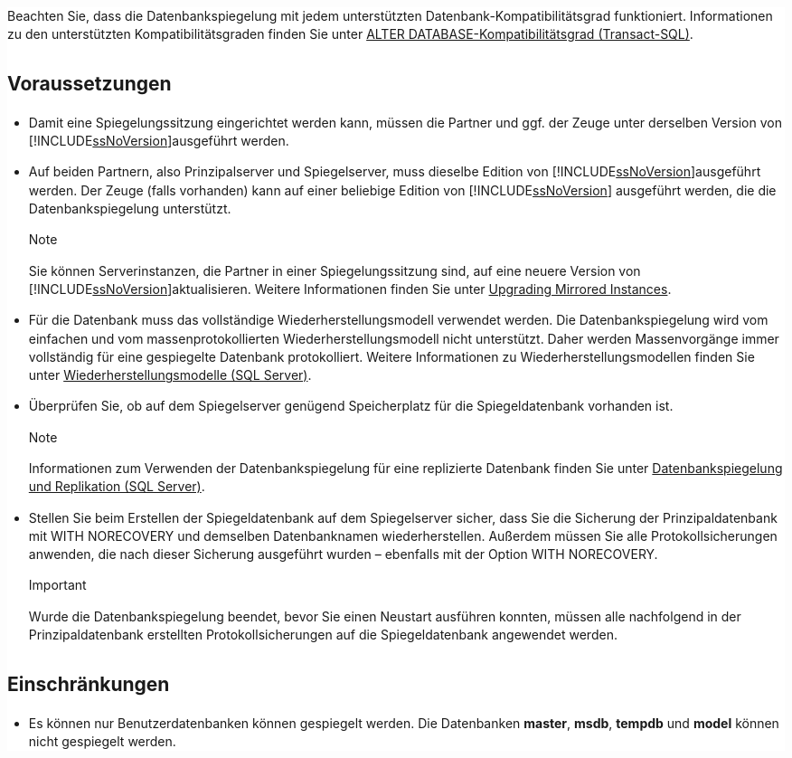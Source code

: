  Beachten Sie, dass die Datenbankspiegelung mit jedem unterstützten Datenbank-Kompatibilitätsgrad funktioniert. Informationen zu den unterstützten Kompatibilitätsgraden finden Sie unter [ALTER DATABASE-Kompatibilitätsgrad &#40;Transact-SQL&#41;](../../t-sql/statements/alter-database-transact-sql-compatibility-level.md).  
  
  
##  <a name="prerequisites"></a><a name="Prerequisites"></a> Voraussetzungen  
  
-   Damit eine Spiegelungssitzung eingerichtet werden kann, müssen die Partner und ggf. der Zeuge unter derselben Version von [!INCLUDE[ssNoVersion](../../includes/ssnoversion-md.md)]ausgeführt werden.  
  
-   Auf beiden Partnern, also Prinzipalserver und Spiegelserver, muss dieselbe Edition von [!INCLUDE[ssNoVersion](../../includes/ssnoversion-md.md)]ausgeführt werden. Der Zeuge (falls vorhanden) kann auf einer beliebige Edition von [!INCLUDE[ssNoVersion](../../includes/ssnoversion-md.md)] ausgeführt werden, die die Datenbankspiegelung unterstützt.  
  
    > [!NOTE]  
    >  Sie können Serverinstanzen, die Partner in einer Spiegelungssitzung sind, auf eine neuere Version von [!INCLUDE[ssNoVersion](../../includes/ssnoversion-md.md)]aktualisieren. Weitere Informationen finden Sie unter [Upgrading Mirrored Instances](../../database-engine/database-mirroring/upgrading-mirrored-instances.md).  
  
-   Für die Datenbank muss das vollständige Wiederherstellungsmodell verwendet werden. Die Datenbankspiegelung wird vom einfachen und vom massenprotokollierten Wiederherstellungsmodell nicht unterstützt. Daher werden Massenvorgänge immer vollständig für eine gespiegelte Datenbank protokolliert. Weitere Informationen zu Wiederherstellungsmodellen finden Sie unter [Wiederherstellungsmodelle &#40;SQL Server&#41;](../../relational-databases/backup-restore/recovery-models-sql-server.md).  
  
-   Überprüfen Sie, ob auf dem Spiegelserver genügend Speicherplatz für die Spiegeldatenbank vorhanden ist.  
  
    > [!NOTE]  
    >  Informationen zum Verwenden der Datenbankspiegelung für eine replizierte Datenbank finden Sie unter [Datenbankspiegelung und Replikation &#40;SQL Server&#41;](../../database-engine/database-mirroring/database-mirroring-and-replication-sql-server.md).  
  
-   Stellen Sie beim Erstellen der Spiegeldatenbank auf dem Spiegelserver sicher, dass Sie die Sicherung der Prinzipaldatenbank mit WITH NORECOVERY und demselben Datenbanknamen wiederherstellen. Außerdem müssen Sie alle Protokollsicherungen anwenden, die nach dieser Sicherung ausgeführt wurden – ebenfalls mit der Option WITH NORECOVERY.  
  
    > [!IMPORTANT]  
    >  Wurde die Datenbankspiegelung beendet, bevor Sie einen Neustart ausführen konnten, müssen alle nachfolgend in der Prinzipaldatenbank erstellten Protokollsicherungen auf die Spiegeldatenbank angewendet werden.  
  
  
##  <a name="restrictions"></a><a name="Restrictions"></a> Einschränkungen  
  
-   Es können nur Benutzerdatenbanken können gespiegelt werden. Die Datenbanken **master**, **msdb**, **tempdb** und **model** können nicht gespiegelt werden.  
  